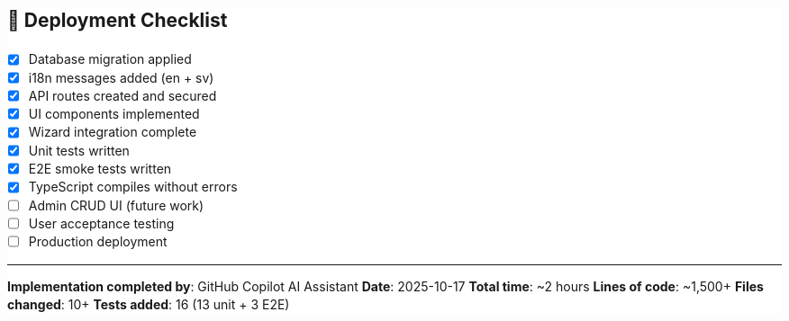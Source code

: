 ## 🚀 Deployment Checklist

- [x] Database migration applied
- [x] i18n messages added (en + sv)
- [x] API routes created and secured
- [x] UI components implemented
- [x] Wizard integration complete
- [x] Unit tests written
- [x] E2E smoke tests written
- [x] TypeScript compiles without errors
- [ ] Admin CRUD UI (future work)
- [ ] User acceptance testing
- [ ] Production deployment

---

**Implementation completed by**: GitHub Copilot AI Assistant
**Date**: 2025-10-17
**Total time**: ~2 hours
**Lines of code**: ~1,500+
**Files changed**: 10+
**Tests added**: 16 (13 unit + 3 E2E)
